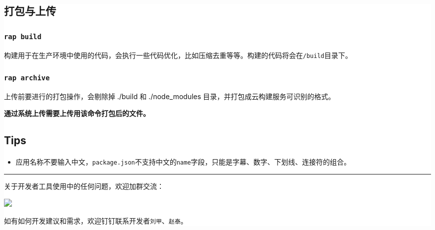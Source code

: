 
## 打包与上传

### `rap build`

构建用于在生产环境中使用的代码，会执行一些代码优化，比如压缩去重等等。构建的代码将会在`/build`目录下。


### `rap archive`

上传前要进行的打包操作，会剔除掉 ./build 和 ./node_modules 目录，并打包成云构建服务可识别的格式。

**通过系统上传需要上传用该命令打包后的文件。**

## Tips

- 应用名称不要输入中文，`package.json`不支持中文的`name`字段，只能是字幕、数字、下划线、连接符的组合。


---

关于开发者工具使用中的任何问题，欢迎加群交流：

![](https://img.alicdn.com/tfs/TB1jsGahx9YBuNjy0FfXXXIsVXa-364-480.png)

如有如何开发建议和需求，欢迎钉钉联系开发者`刘甲`、`赵泰`。
